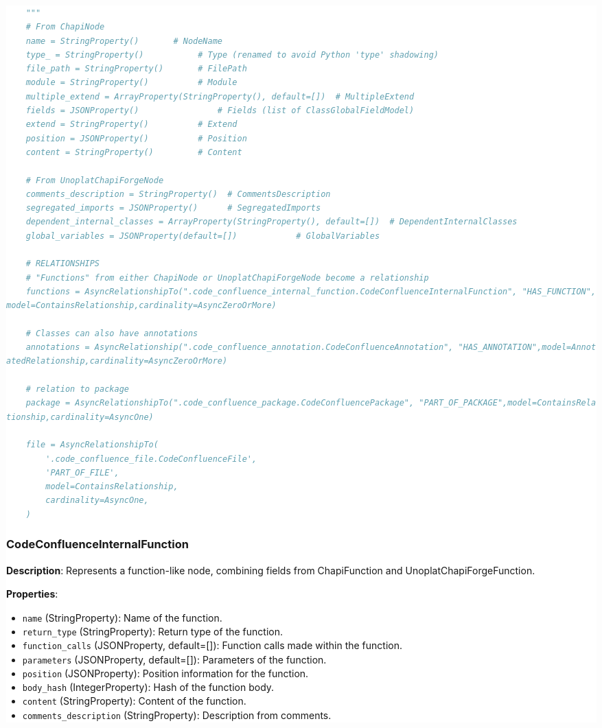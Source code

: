 ```python
    """
    # From ChapiNode
    name = StringProperty()       # NodeName
    type_ = StringProperty()           # Type (renamed to avoid Python 'type' shadowing)
    file_path = StringProperty()       # FilePath
    module = StringProperty()          # Module
    multiple_extend = ArrayProperty(StringProperty(), default=[])  # MultipleExtend
    fields = JSONProperty()                # Fields (list of ClassGlobalFieldModel)
    extend = StringProperty()          # Extend
    position = JSONProperty()          # Position
    content = StringProperty()         # Content

    # From UnoplatChapiForgeNode
    comments_description = StringProperty()  # CommentsDescription
    segregated_imports = JSONProperty()      # SegregatedImports
    dependent_internal_classes = ArrayProperty(StringProperty(), default=[])  # DependentInternalClasses
    global_variables = JSONProperty(default=[])            # GlobalVariables

    # RELATIONSHIPS
    # "Functions" from either ChapiNode or UnoplatChapiForgeNode become a relationship
    functions = AsyncRelationshipTo(".code_confluence_internal_function.CodeConfluenceInternalFunction", "HAS_FUNCTION",model=ContainsRelationship,cardinality=AsyncZeroOrMore)
    
    # Classes can also have annotations
    annotations = AsyncRelationship(".code_confluence_annotation.CodeConfluenceAnnotation", "HAS_ANNOTATION",model=AnnotatedRelationship,cardinality=AsyncZeroOrMore)
    
    # relation to package
    package = AsyncRelationshipTo(".code_confluence_package.CodeConfluencePackage", "PART_OF_PACKAGE",model=ContainsRelationship,cardinality=AsyncOne)
    
    file = AsyncRelationshipTo(
        '.code_confluence_file.CodeConfluenceFile',
        'PART_OF_FILE',
        model=ContainsRelationship,
        cardinality=AsyncOne,
    )
```

### CodeConfluenceInternalFunction

**Description**: Represents a function-like node, combining fields from ChapiFunction and UnoplatChapiForgeFunction.

**Properties**:

- `name` (StringProperty): Name of the function.
- `return_type` (StringProperty): Return type of the function.
- `function_calls` (JSONProperty, default=[]): Function calls made within the function.
- `parameters` (JSONProperty, default=[]): Parameters of the function.
- `position` (JSONProperty): Position information for the function.
- `body_hash` (IntegerProperty): Hash of the function body.
- `content` (StringProperty): Content of the function.
- `comments_description` (StringProperty): Description from comments.
